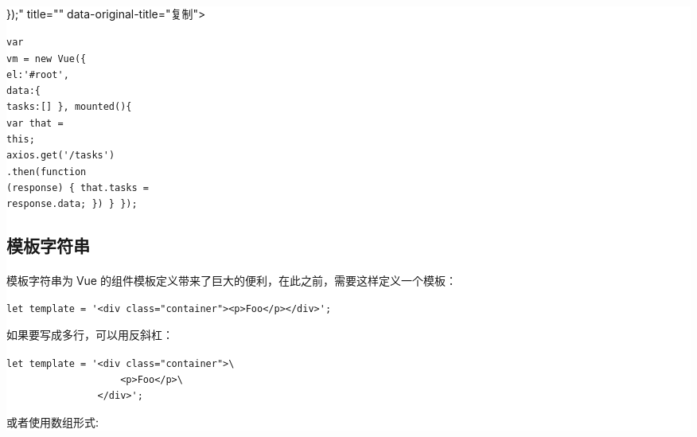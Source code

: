 });" title="" data-original-title="复制"></span>
      <span type="button" class="saveToNote code-tool" data-toggle="tooltip" data-placement="top" title="" data-original-title="放进笔记"></span>
      </div>
      </div><pre class="javascript hljs"><code class="js"><span class="hljs-keyword">var</span> vm = <span class="hljs-keyword">new</span> Vue({
    <span class="hljs-attr">el</span>:<span class="hljs-string">'#root'</span>,
    <span class="hljs-attr">data</span>:{
        <span class="hljs-attr">tasks</span>:[]
    },
    mounted(){
        <span class="hljs-keyword">var</span> that = <span class="hljs-keyword">this</span>;
        axios.get(<span class="hljs-string">'/tasks'</span>)
        .then(<span class="hljs-function"><span class="hljs-keyword">function</span> (<span class="hljs-params">response</span>) </span>{
            that.tasks = response.data;
        })
    }
});</code></pre>
<h2 id="articleHeader4">模板字符串</h2>
<p>模板字符串为 Vue 的组件模板定义带来了巨大的便利，在此之前，需要这样定义一个模板：</p>
<div class="widget-codetool" style="display:none;">
      <div class="widget-codetool--inner">
      <span class="selectCode code-tool" data-toggle="tooltip" data-placement="top" title="" data-original-title="全选"></span>
      <span type="button" class="copyCode code-tool" data-toggle="tooltip" data-placement="top" data-clipboard-text="let template = '<div class=&quot;container&quot;><p>Foo</p></div>';" title="" data-original-title="复制"></span>
      <span type="button" class="saveToNote code-tool" data-toggle="tooltip" data-placement="top" title="" data-original-title="放进笔记"></span>
      </div>
      </div><pre class="javascript hljs"><code class="js" style="word-break: break-word; white-space: initial;"><span class="hljs-keyword">let</span> template = <span class="hljs-string">'&lt;div class="container"&gt;&lt;p&gt;Foo&lt;/p&gt;&lt;/div&gt;'</span>;</code></pre>
<p>如果要写成多行，可以用反斜杠：</p>
<div class="widget-codetool" style="display:none;">
      <div class="widget-codetool--inner">
      <span class="selectCode code-tool" data-toggle="tooltip" data-placement="top" title="" data-original-title="全选"></span>
      <span type="button" class="copyCode code-tool" data-toggle="tooltip" data-placement="top" data-clipboard-text="let template = '<div class=&quot;container&quot;>\
                    <p>Foo</p>\
                </div>';" title="" data-original-title="复制"></span>
      <span type="button" class="saveToNote code-tool" data-toggle="tooltip" data-placement="top" title="" data-original-title="放进笔记"></span>
      </div>
      </div><pre class="javascript hljs"><code class="js"><span class="hljs-keyword">let</span> template = <span class="hljs-string">'&lt;div class="container"&gt;\
                    &lt;p&gt;Foo&lt;/p&gt;\
                &lt;/div&gt;'</span>;</code></pre>
<p>或者使用数组形式:</p>
<div class="widget-codetool" style="display:none;">
      <div class="widget-codetool--inner">
      <span class="selectCode code-tool" data-toggle="tooltip" data-placement="top" title="" data-original-title="全选"></span>
      <span type="button" class="copyCode code-tool" data-toggle="tooltip" data-placement="top" data-clipboard-text="let template = [
    '<div class=&quot;container&quot;>',
    '<p>Foo</p>',
    '</div>'
].join('');" title="" data-original-title="复制"></span>
      <span type="button" class="saveToNote code-tool" data-toggle="tooltip" data-placement="top" title="" data-original-title="放进笔记"></span>
      </div>